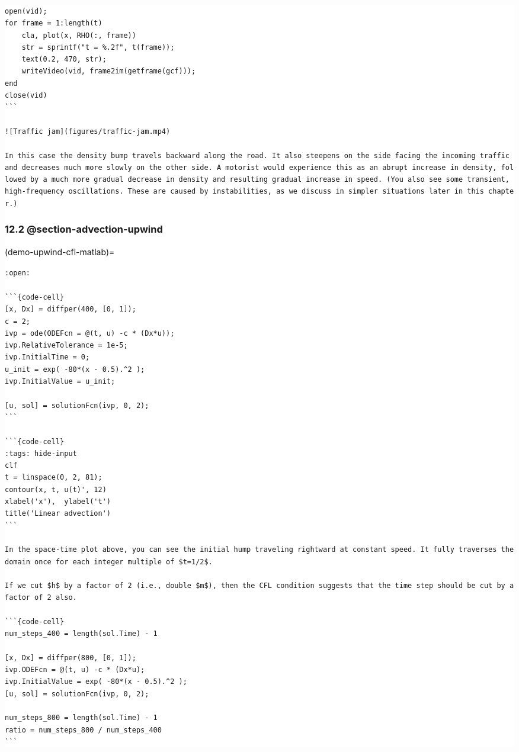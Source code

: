 ``````{dropdown} @demo-traffic-solve
open(vid);
for frame = 1:length(t)
    cla, plot(x, RHO(:, frame))
    str = sprintf("t = %.2f", t(frame));
    text(0.2, 470, str);
    writeVideo(vid, frame2im(getframe(gcf)));
end
close(vid)
```

![Traffic jam](figures/traffic-jam.mp4)

In this case the density bump travels backward along the road. It also steepens on the side facing the incoming traffic and decreases much more slowly on the other side. A motorist would experience this as an abrupt increase in density, followed by a much more gradual decrease in density and resulting gradual increase in speed. (You also see some transient, high-frequency oscillations. These are caused by instabilities, as we discuss in simpler situations later in this chapter.)

``````

### 12.2 @section-advection-upwind
(demo-upwind-cfl-matlab)=
``````{dropdown} @demo-upwind-cfl
:open:

```{code-cell}
[x, Dx] = diffper(400, [0, 1]);
c = 2;  
ivp = ode(ODEFcn = @(t, u) -c * (Dx*u));
ivp.RelativeTolerance = 1e-5;
ivp.InitialTime = 0;
u_init = exp( -80*(x - 0.5).^2 );
ivp.InitialValue = u_init;

[u, sol] = solutionFcn(ivp, 0, 2);
```

```{code-cell}
:tags: hide-input
clf
t = linspace(0, 2, 81);
contour(x, t, u(t)', 12)
xlabel('x'),  ylabel('t')
title('Linear advection')
```

In the space-time plot above, you can see the initial hump traveling rightward at constant speed. It fully traverses the domain once for each integer multiple of $t=1/2$. 

If we cut $h$ by a factor of 2 (i.e., double $m$), then the CFL condition suggests that the time step should be cut by a factor of 2 also.

```{code-cell}
num_steps_400 = length(sol.Time) - 1

[x, Dx] = diffper(800, [0, 1]);
ivp.ODEFcn = @(t, u) -c * (Dx*u);
ivp.InitialValue = exp( -80*(x - 0.5).^2 );
[u, sol] = solutionFcn(ivp, 0, 2);

num_steps_800 = length(sol.Time) - 1
ratio = num_steps_800 / num_steps_400
```
``````
